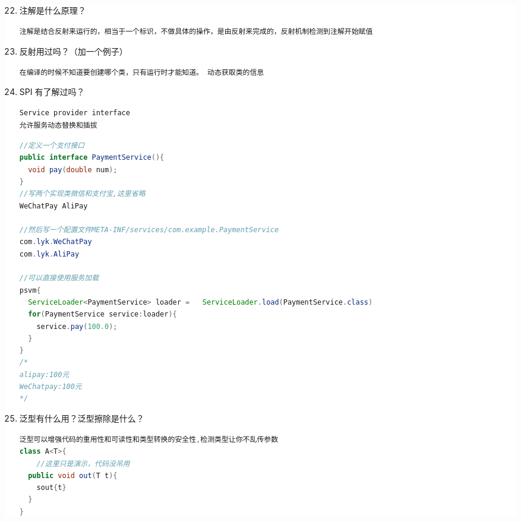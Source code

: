 22. 注解是什么原理？

    ```
    注解是结合反射来运行的，相当于一个标识，不做具体的操作，是由反射来完成的，反射机制检测到注解开始赋值
    ```

    

23. 反射用过吗？（加一个例子）

    ```
    在编译的时候不知道要创建哪个类，只有运行时才能知道。 动态获取类的信息
    ```

24. SPI 有了解过吗？

    ```
    Service provider interface
    允许服务动态替换和插拔
    ```

    ```java
    //定义一个支付接口 
    public interface PaymentService(){
      void pay(double num);
    }
    //写两个实现类微信和支付宝,这里省略
    WeChatPay AliPay
     
    //然后写一个配置文件META-INF/services/com.example.PaymentService
    com.lyk.WeChatPay
    com.lyk.AliPay
    
    //可以直接使用服务加载
    psvm{
      ServiceLoader<PaymentService> loader =   ServiceLoader.load(PaymentService.class)
      for(PaymentService service:loader){
        service.pay(100.0);
      }
    }
    /*
    alipay:100元
    WeChatpay:100元
    */
    ```

25. 泛型有什么用？泛型擦除是什么？

    ```java
    泛型可以增强代码的重用性和可读性和类型转换的安全性,检测类型让你不乱传参数
    class A<T>{
     	//这里只是演示，代码没吊用
      public void out(T t){
        sout{t}
      }
    }
    